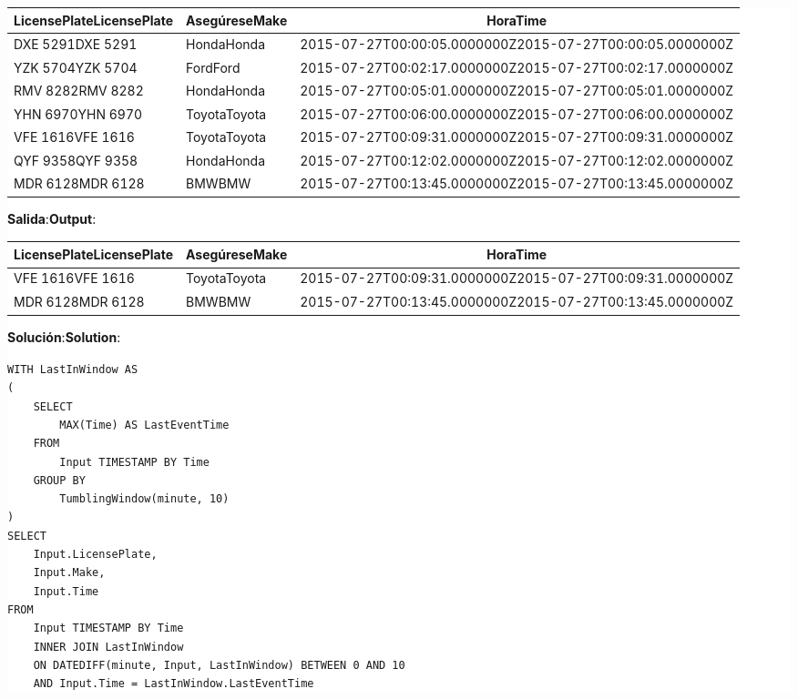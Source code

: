 | <span data-ttu-id="ee97c-328">LicensePlate</span><span class="sxs-lookup"><span data-stu-id="ee97c-328">LicensePlate</span></span> | <span data-ttu-id="ee97c-329">Asegúrese</span><span class="sxs-lookup"><span data-stu-id="ee97c-329">Make</span></span> | <span data-ttu-id="ee97c-330">Hora</span><span class="sxs-lookup"><span data-stu-id="ee97c-330">Time</span></span> |
| --- | --- | --- |
| <span data-ttu-id="ee97c-331">DXE 5291</span><span class="sxs-lookup"><span data-stu-id="ee97c-331">DXE 5291</span></span> |<span data-ttu-id="ee97c-332">Honda</span><span class="sxs-lookup"><span data-stu-id="ee97c-332">Honda</span></span> |<span data-ttu-id="ee97c-333">2015-07-27T00:00:05.0000000Z</span><span class="sxs-lookup"><span data-stu-id="ee97c-333">2015-07-27T00:00:05.0000000Z</span></span> |
| <span data-ttu-id="ee97c-334">YZK 5704</span><span class="sxs-lookup"><span data-stu-id="ee97c-334">YZK 5704</span></span> |<span data-ttu-id="ee97c-335">Ford</span><span class="sxs-lookup"><span data-stu-id="ee97c-335">Ford</span></span> |<span data-ttu-id="ee97c-336">2015-07-27T00:02:17.0000000Z</span><span class="sxs-lookup"><span data-stu-id="ee97c-336">2015-07-27T00:02:17.0000000Z</span></span> |
| <span data-ttu-id="ee97c-337">RMV 8282</span><span class="sxs-lookup"><span data-stu-id="ee97c-337">RMV 8282</span></span> |<span data-ttu-id="ee97c-338">Honda</span><span class="sxs-lookup"><span data-stu-id="ee97c-338">Honda</span></span> |<span data-ttu-id="ee97c-339">2015-07-27T00:05:01.0000000Z</span><span class="sxs-lookup"><span data-stu-id="ee97c-339">2015-07-27T00:05:01.0000000Z</span></span> |
| <span data-ttu-id="ee97c-340">YHN 6970</span><span class="sxs-lookup"><span data-stu-id="ee97c-340">YHN 6970</span></span> |<span data-ttu-id="ee97c-341">Toyota</span><span class="sxs-lookup"><span data-stu-id="ee97c-341">Toyota</span></span> |<span data-ttu-id="ee97c-342">2015-07-27T00:06:00.0000000Z</span><span class="sxs-lookup"><span data-stu-id="ee97c-342">2015-07-27T00:06:00.0000000Z</span></span> |
| <span data-ttu-id="ee97c-343">VFE 1616</span><span class="sxs-lookup"><span data-stu-id="ee97c-343">VFE 1616</span></span> |<span data-ttu-id="ee97c-344">Toyota</span><span class="sxs-lookup"><span data-stu-id="ee97c-344">Toyota</span></span> |<span data-ttu-id="ee97c-345">2015-07-27T00:09:31.0000000Z</span><span class="sxs-lookup"><span data-stu-id="ee97c-345">2015-07-27T00:09:31.0000000Z</span></span> |
| <span data-ttu-id="ee97c-346">QYF 9358</span><span class="sxs-lookup"><span data-stu-id="ee97c-346">QYF 9358</span></span> |<span data-ttu-id="ee97c-347">Honda</span><span class="sxs-lookup"><span data-stu-id="ee97c-347">Honda</span></span> |<span data-ttu-id="ee97c-348">2015-07-27T00:12:02.0000000Z</span><span class="sxs-lookup"><span data-stu-id="ee97c-348">2015-07-27T00:12:02.0000000Z</span></span> |
| <span data-ttu-id="ee97c-349">MDR 6128</span><span class="sxs-lookup"><span data-stu-id="ee97c-349">MDR 6128</span></span> |<span data-ttu-id="ee97c-350">BMW</span><span class="sxs-lookup"><span data-stu-id="ee97c-350">BMW</span></span> |<span data-ttu-id="ee97c-351">2015-07-27T00:13:45.0000000Z</span><span class="sxs-lookup"><span data-stu-id="ee97c-351">2015-07-27T00:13:45.0000000Z</span></span> |

<span data-ttu-id="ee97c-352">**Salida**:</span><span class="sxs-lookup"><span data-stu-id="ee97c-352">**Output**:</span></span>

| <span data-ttu-id="ee97c-353">LicensePlate</span><span class="sxs-lookup"><span data-stu-id="ee97c-353">LicensePlate</span></span> | <span data-ttu-id="ee97c-354">Asegúrese</span><span class="sxs-lookup"><span data-stu-id="ee97c-354">Make</span></span> | <span data-ttu-id="ee97c-355">Hora</span><span class="sxs-lookup"><span data-stu-id="ee97c-355">Time</span></span> |
| --- | --- | --- |
| <span data-ttu-id="ee97c-356">VFE 1616</span><span class="sxs-lookup"><span data-stu-id="ee97c-356">VFE 1616</span></span> |<span data-ttu-id="ee97c-357">Toyota</span><span class="sxs-lookup"><span data-stu-id="ee97c-357">Toyota</span></span> |<span data-ttu-id="ee97c-358">2015-07-27T00:09:31.0000000Z</span><span class="sxs-lookup"><span data-stu-id="ee97c-358">2015-07-27T00:09:31.0000000Z</span></span> |
| <span data-ttu-id="ee97c-359">MDR 6128</span><span class="sxs-lookup"><span data-stu-id="ee97c-359">MDR 6128</span></span> |<span data-ttu-id="ee97c-360">BMW</span><span class="sxs-lookup"><span data-stu-id="ee97c-360">BMW</span></span> |<span data-ttu-id="ee97c-361">2015-07-27T00:13:45.0000000Z</span><span class="sxs-lookup"><span data-stu-id="ee97c-361">2015-07-27T00:13:45.0000000Z</span></span> |

<span data-ttu-id="ee97c-362">**Solución**:</span><span class="sxs-lookup"><span data-stu-id="ee97c-362">**Solution**:</span></span>

    WITH LastInWindow AS
    (
        SELECT 
            MAX(Time) AS LastEventTime
        FROM 
            Input TIMESTAMP BY Time
        GROUP BY 
            TumblingWindow(minute, 10)
    )
    SELECT 
        Input.LicensePlate,
        Input.Make,
        Input.Time
    FROM
        Input TIMESTAMP BY Time 
        INNER JOIN LastInWindow
        ON DATEDIFF(minute, Input, LastInWindow) BETWEEN 0 AND 10
        AND Input.Time = LastInWindow.LastEventTime

